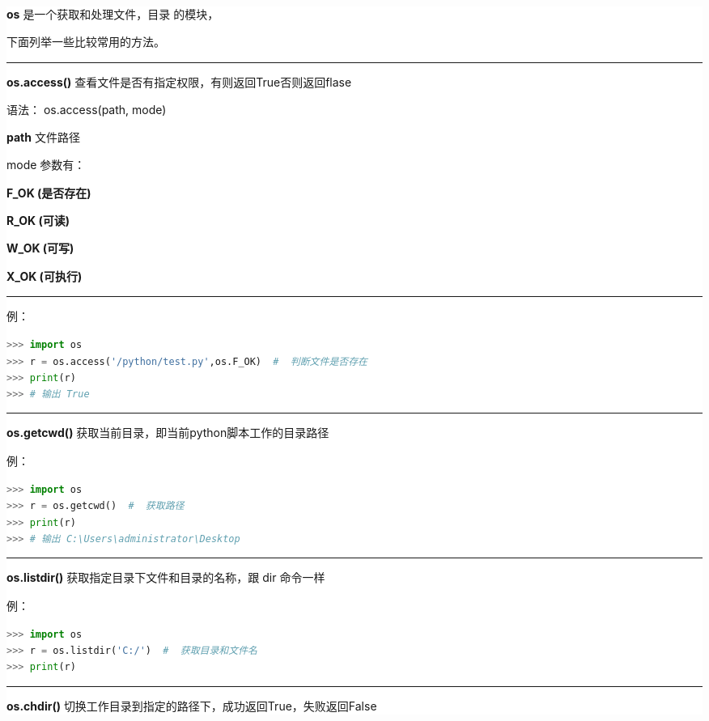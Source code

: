 **os** 是一个获取和处理文件，目录 的模块，<br>

下面列举一些比较常用的方法。 <br>

-----

**os.access()** 查看文件是否有指定权限，有则返回True否则返回flase <br>

语法： os.access(path, mode) <br>

**path** 文件路径  <br>

mode 参数有： <br>

**F_OK (是否存在)** <br>

**R_OK (可读)** <br>

**W_OK (可写)** <br>

**X_OK (可执行)** <br>

-----

例： <br>

```python
>>> import os
>>> r = os.access('/python/test.py',os.F_OK)  #  判断文件是否存在
>>> print(r)
>>> # 输出 True
```

-----

**os.getcwd()** 获取当前目录，即当前python脚本工作的目录路径 <br>

例： <br>

```python
>>> import os
>>> r = os.getcwd()  #  获取路径
>>> print(r)
>>> # 输出 C:\Users\administrator\Desktop
```

-----

**os.listdir()** 获取指定目录下文件和目录的名称，跟 dir 命令一样 <br>

例： <br>

```python
>>> import os
>>> r = os.listdir('C:/')  #  获取目录和文件名
>>> print(r)
```

-----

**os.chdir()** 切换工作目录到指定的路径下，成功返回True，失败返回False <br>
